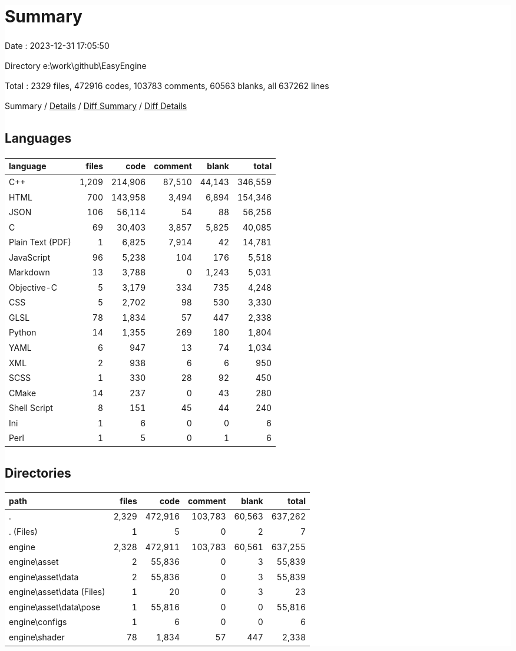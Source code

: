 # Summary

Date : 2023-12-31 17:05:50

Directory e:\\work\\github\\EasyEngine

Total : 2329 files,  472916 codes, 103783 comments, 60563 blanks, all 637262 lines

Summary / [Details](details.md) / [Diff Summary](diff.md) / [Diff Details](diff-details.md)

## Languages
| language | files | code | comment | blank | total |
| :--- | ---: | ---: | ---: | ---: | ---: |
| C++ | 1,209 | 214,906 | 87,510 | 44,143 | 346,559 |
| HTML | 700 | 143,958 | 3,494 | 6,894 | 154,346 |
| JSON | 106 | 56,114 | 54 | 88 | 56,256 |
| C | 69 | 30,403 | 3,857 | 5,825 | 40,085 |
| Plain Text (PDF) | 1 | 6,825 | 7,914 | 42 | 14,781 |
| JavaScript | 96 | 5,238 | 104 | 176 | 5,518 |
| Markdown | 13 | 3,788 | 0 | 1,243 | 5,031 |
| Objective-C | 5 | 3,179 | 334 | 735 | 4,248 |
| CSS | 5 | 2,702 | 98 | 530 | 3,330 |
| GLSL | 78 | 1,834 | 57 | 447 | 2,338 |
| Python | 14 | 1,355 | 269 | 180 | 1,804 |
| YAML | 6 | 947 | 13 | 74 | 1,034 |
| XML | 2 | 938 | 6 | 6 | 950 |
| SCSS | 1 | 330 | 28 | 92 | 450 |
| CMake | 14 | 237 | 0 | 43 | 280 |
| Shell Script | 8 | 151 | 45 | 44 | 240 |
| Ini | 1 | 6 | 0 | 0 | 6 |
| Perl | 1 | 5 | 0 | 1 | 6 |

## Directories
| path | files | code | comment | blank | total |
| :--- | ---: | ---: | ---: | ---: | ---: |
| . | 2,329 | 472,916 | 103,783 | 60,563 | 637,262 |
| . (Files) | 1 | 5 | 0 | 2 | 7 |
| engine | 2,328 | 472,911 | 103,783 | 60,561 | 637,255 |
| engine\\asset | 2 | 55,836 | 0 | 3 | 55,839 |
| engine\\asset\\data | 2 | 55,836 | 0 | 3 | 55,839 |
| engine\\asset\\data (Files) | 1 | 20 | 0 | 3 | 23 |
| engine\\asset\\data\\pose | 1 | 55,816 | 0 | 0 | 55,816 |
| engine\\configs | 1 | 6 | 0 | 0 | 6 |
| engine\\shader | 78 | 1,834 | 57 | 447 | 2,338 |